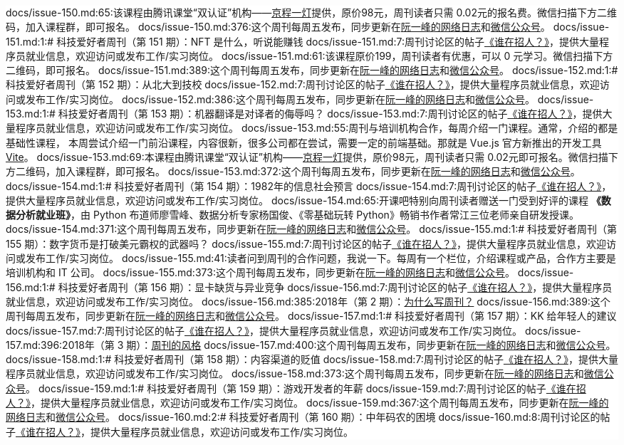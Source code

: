 docs/issue-150.md:65:该课程由腾讯课堂“双认证”机构——[京程一灯](https://www.yidengxuetang.com/)提供，原价98元，周刊读者只需 0.02元的报名费。微信扫描下方二维码，加入课程群，即可报名。
docs/issue-150.md:376:这个周刊每周五发布，同步更新在[阮一峰的网络日志](http://www.ruanyifeng.com/blog)和[微信公众号](http://weixin.sogou.com/weixin?query=%E9%98%AE%E4%B8%80%E5%B3%B0%E7%9A%84%E7%BD%91%E7%BB%9C%E6%97%A5%E5%BF%97)。
docs/issue-151.md:1:# 科技爱好者周刊（第 151 期）：NFT 是什么，听说能赚钱
docs/issue-151.md:7:周刊讨论区的帖子[《谁在招人？》](https://github.com/ruanyf/weekly/issues/1652)，提供大量程序员就业信息，欢迎访问或发布工作/实习岗位。
docs/issue-151.md:61:该课程原价199，周刊读者有优惠，可以 0 元学习。微信扫描下方二维码，即可报名。
docs/issue-151.md:389:这个周刊每周五发布，同步更新在[阮一峰的网络日志](http://www.ruanyifeng.com/blog)和[微信公众号](http://weixin.sogou.com/weixin?query=%E9%98%AE%E4%B8%80%E5%B3%B0%E7%9A%84%E7%BD%91%E7%BB%9C%E6%97%A5%E5%BF%97)。
docs/issue-152.md:1:# 科技爱好者周刊（第 152 期）：从北大到技校
docs/issue-152.md:7:周刊讨论区的帖子[《谁在招人？》](https://github.com/ruanyf/weekly/issues/1709652)，提供大量程序员就业信息，欢迎访问或发布工作/实习岗位。
docs/issue-152.md:386:这个周刊每周五发布，同步更新在[阮一峰的网络日志](http://www.ruanyifeng.com/blog)和[微信公众号](http://weixin.sogou.com/weixin?query=%E9%98%AE%E4%B8%80%E5%B3%B0%E7%9A%84%E7%BD%91%E7%BB%9C%E6%97%A5%E5%BF%97)。
docs/issue-153.md:1:# 科技爱好者周刊（第 153 期）：机器翻译是对译者的侮辱吗？
docs/issue-153.md:7:周刊讨论区的帖子[《谁在招人？》](https://github.com/ruanyf/weekly/issues/1709)，提供大量程序员就业信息，欢迎访问或发布工作/实习岗位。
docs/issue-153.md:55:周刊与培训机构合作，每周介绍一门课程。通常，介绍的都是基础性课程， 本周尝试介绍一门前沿课程，内容很新，很多公司都在尝试，需要一定的前端基础。那就是 Vue.js 官方新推出的开发工具 [Vite](https://vitejs.dev/)。
docs/issue-153.md:69:本课程由腾讯课堂“双认证”机构——[京程一灯](https://www.yidengxuetang.com/)提供，原价98元，周刊读者只需 0.02元即可报名。微信扫描下方二维码，加入课程群，即可报名。
docs/issue-153.md:372:这个周刊每周五发布，同步更新在[阮一峰的网络日志](http://www.ruanyifeng.com/blog)和[微信公众号](http://weixin.sogou.com/weixin?query=%E9%98%AE%E4%B8%80%E5%B3%B0%E7%9A%84%E7%BD%91%E7%BB%9C%E6%97%A5%E5%BF%97)。
docs/issue-154.md:1:# 科技爱好者周刊（第 154 期）：1982年的信息社会预言
docs/issue-154.md:7:周刊讨论区的帖子[《谁在招人？》](https://github.com/ruanyf/weekly/issues/1709)，提供大量程序员就业信息，欢迎访问或发布工作/实习岗位。
docs/issue-154.md:65:开课吧特别向周刊读者赠送一门受到好评的课程 **《数据分析就业班》**，由 Python 布道师廖雪峰、数据分析专家杨国俊、《零基础玩转 Python》畅销书作者常江三位老师亲自研发授课。
docs/issue-154.md:371:这个周刊每周五发布，同步更新在[阮一峰的网络日志](http://www.ruanyifeng.com/blog)和[微信公众号](http://weixin.sogou.com/weixin?query=%E9%98%AE%E4%B8%80%E5%B3%B0%E7%9A%84%E7%BD%91%E7%BB%9C%E6%97%A5%E5%BF%97)。
docs/issue-155.md:1:# 科技爱好者周刊（第 155 期）：数字货币是打破美元霸权的武器吗？
docs/issue-155.md:7:周刊讨论区的帖子[《谁在招人？》](https://github.com/ruanyf/weekly/issues/1709)，提供大量程序员就业信息，欢迎访问或发布工作/实习岗位。
docs/issue-155.md:41:读者问到周刊的合作问题，我说一下。每周有一个栏位，介绍课程或产品，合作方主要是培训机构和 IT 公司。
docs/issue-155.md:373:这个周刊每周五发布，同步更新在[阮一峰的网络日志](http://www.ruanyifeng.com/blog)和[微信公众号](http://weixin.sogou.com/weixin?query=%E9%98%AE%E4%B8%80%E5%B3%B0%E7%9A%84%E7%BD%91%E7%BB%9C%E6%97%A5%E5%BF%97)。
docs/issue-156.md:1:# 科技爱好者周刊（第 156 期）：显卡缺货与异业竞争
docs/issue-156.md:7:周刊讨论区的帖子[《谁在招人？》](https://github.com/ruanyf/weekly/issues/1709)，提供大量程序员就业信息，欢迎访问或发布工作/实习岗位。
docs/issue-156.md:385:2018年（第 2 期）：[为什么写周刊？](https://www.ruanyifeng.com/blog/2018/04/weekly-issue-2.html)
docs/issue-156.md:389:这个周刊每周五发布，同步更新在[阮一峰的网络日志](http://www.ruanyifeng.com/blog)和[微信公众号](http://weixin.sogou.com/weixin?query=%E9%98%AE%E4%B8%80%E5%B3%B0%E7%9A%84%E7%BD%91%E7%BB%9C%E6%97%A5%E5%BF%97)。
docs/issue-157.md:1:# 科技爱好者周刊（第 157 期）：KK 给年轻人的建议
docs/issue-157.md:7:周刊讨论区的帖子[《谁在招人？》](https://github.com/ruanyf/weekly/issues/1747)，提供大量程序员就业信息，欢迎访问或发布工作/实习岗位。
docs/issue-157.md:396:2018年（第 3 期）：[周刊的风格](http://www.ruanyifeng.com/blog/2018/05/weekly-issue-3.html)
docs/issue-157.md:400:这个周刊每周五发布，同步更新在[阮一峰的网络日志](http://www.ruanyifeng.com/blog)和[微信公众号](http://weixin.sogou.com/weixin?query=%E9%98%AE%E4%B8%80%E5%B3%B0%E7%9A%84%E7%BD%91%E7%BB%9C%E6%97%A5%E5%BF%97)。
docs/issue-158.md:1:# 科技爱好者周刊（第 158 期）：内容渠道的贬值
docs/issue-158.md:7:周刊讨论区的帖子[《谁在招人？》](https://github.com/ruanyf/weekly/issues/1747)，提供大量程序员就业信息，欢迎访问或发布工作/实习岗位。
docs/issue-158.md:373:这个周刊每周五发布，同步更新在[阮一峰的网络日志](http://www.ruanyifeng.com/blog)和[微信公众号](http://weixin.sogou.com/weixin?query=%E9%98%AE%E4%B8%80%E5%B3%B0%E7%9A%84%E7%BD%91%E7%BB%9C%E6%97%A5%E5%BF%97)。
docs/issue-159.md:1:# 科技爱好者周刊（第 159 期）：游戏开发者的年薪
docs/issue-159.md:7:周刊讨论区的帖子[《谁在招人？》](https://github.com/ruanyf/weekly/issues/1747)，提供大量程序员就业信息，欢迎访问或发布工作/实习岗位。
docs/issue-159.md:367:这个周刊每周五发布，同步更新在[阮一峰的网络日志](http://www.ruanyifeng.com/blog)和[微信公众号](http://weixin.sogou.com/weixin?query=%E9%98%AE%E4%B8%80%E5%B3%B0%E7%9A%84%E7%BD%91%E7%BB%9C%E6%97%A5%E5%BF%97)。
docs/issue-160.md:2:# 科技爱好者周刊（第 160 期）：中年码农的困境
docs/issue-160.md:8:周刊讨论区的帖子[《谁在招人？》](https://github.com/ruanyf/weekly/issues/1747)，提供大量程序员就业信息，欢迎访问或发布工作/实习岗位。